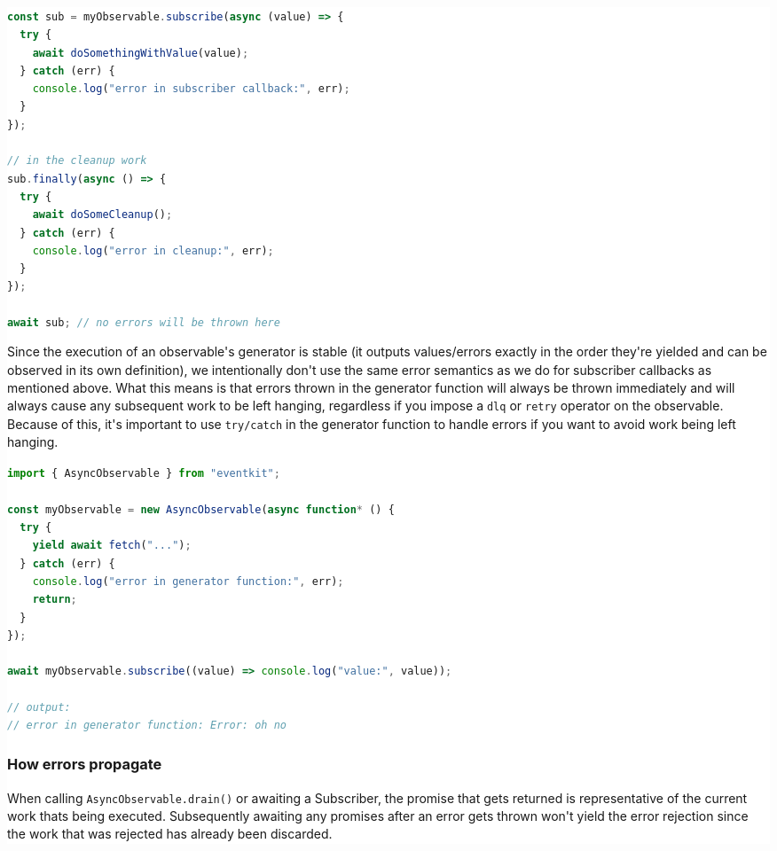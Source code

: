 ```ts
const sub = myObservable.subscribe(async (value) => {
  try {
    await doSomethingWithValue(value);
  } catch (err) {
    console.log("error in subscriber callback:", err);
  }
});

// in the cleanup work
sub.finally(async () => {
  try {
    await doSomeCleanup();
  } catch (err) {
    console.log("error in cleanup:", err);
  }
});

await sub; // no errors will be thrown here
```

Since the execution of an observable's generator is stable (it outputs values/errors exactly in the order they're yielded and can be observed in its own definition), we intentionally don't use the same error semantics as we do for subscriber callbacks as mentioned above. What this means is that errors thrown in the generator function will always be thrown immediately and will always cause any subsequent work to be left hanging, regardless if you impose a `dlq` or `retry` operator on the observable. Because of this, it's important to use `try/catch` in the generator function to handle errors if you want to avoid work being left hanging.

```ts
import { AsyncObservable } from "eventkit";

const myObservable = new AsyncObservable(async function* () {
  try {
    yield await fetch("...");
  } catch (err) {
    console.log("error in generator function:", err);
    return;
  }
});

await myObservable.subscribe((value) => console.log("value:", value));

// output:
// error in generator function: Error: oh no
```

### How errors propagate

When calling `AsyncObservable.drain()` or awaiting a Subscriber, the promise that gets returned is representative of the current work thats being executed. Subsequently awaiting any promises after an error gets thrown won't yield the error rejection since the work that was rejected has already been discarded.
